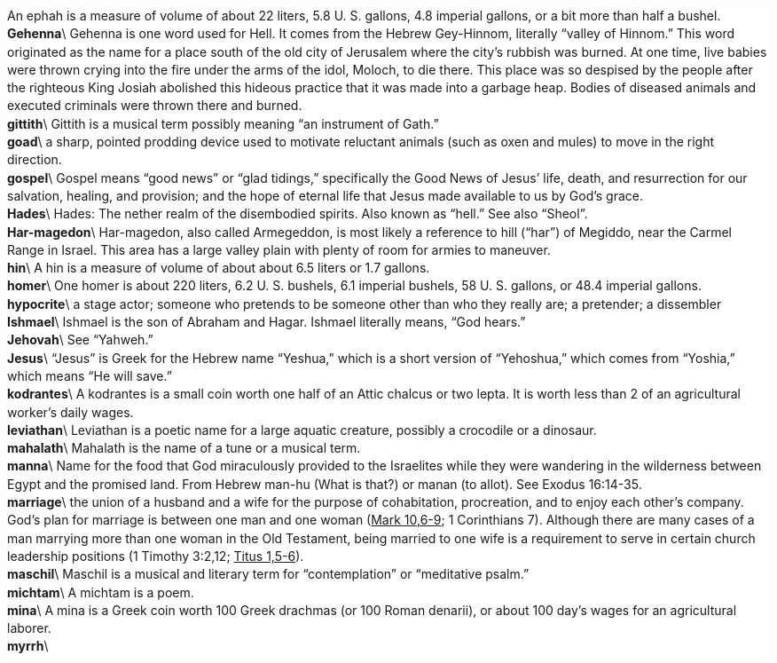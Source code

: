 An ephah is a measure of volume of about 22 liters, 5.8 U. S. gallons, 4.8 imperial gallons, or a bit more than half a bushel.\
**Gehenna**\ 
Gehenna is one word used for Hell. It comes from the Hebrew Gey-Hinnom, literally “valley of Hinnom.” This word originated as the name for a place south of the old city of Jerusalem where the city’s rubbish was burned. At one time, live babies were thrown crying into the fire under the arms of the idol, Moloch, to die there. This place was so despised by the people after the righteous King Josiah abolished this hideous practice that it was made into a garbage heap. Bodies of diseased animals and executed criminals were thrown there and burned.\
**gittith**\ 
Gittith is a musical term possibly meaning “an instrument of Gath.”\
**goad**\ 
a sharp, pointed prodding device used to motivate reluctant animals (such as oxen and mules) to move in the right direction.\
**gospel**\ 
Gospel means “good news” or “glad tidings,” specifically the Good News of Jesus’ life, death, and resurrection for our salvation, healing, and provision; and the hope of eternal life that Jesus made available to us by God’s grace.\
**Hades**\ 
Hades: The nether realm of the disembodied spirits. Also known as “hell.” See also “Sheol”.\
**Har-magedon**\ 
Har-magedon, also called Armegeddon, is most likely a reference to hill (“har”) of Megiddo, near the Carmel Range in Israel. This area has a large valley plain with plenty of room for armies to maneuver.\
**hin**\ 
A hin is a measure of volume of about about 6.5 liters or 1.7 gallons.\
**homer**\ 
One homer is about 220 liters, 6.2 U. S. bushels, 6.1 imperial bushels, 58 U. S. gallons, or 48.4 imperial gallons.\
**hypocrite**\ 
a stage actor; someone who pretends to be someone other than who they really are; a pretender; a dissembler\
**Ishmael**\ 
Ishmael is the son of Abraham and Hagar. Ishmael literally means, “God hears.”\
**Jehovah**\ 
See “Yahweh.”\
**Jesus**\ 
“Jesus” is Greek for the Hebrew name “Yeshua,” which is a short version of “Yehoshua,” which comes from “Yoshia,” which means “He will save.”\
**kodrantes**\ 
A kodrantes is a small coin worth one half of an Attic chalcus or two lepta. It is worth less than 2 of an agricultural worker’s daily wages.\
**leviathan**\ 
Leviathan is a poetic name for a large aquatic creature, possibly a crocodile or a dinosaur.\
**mahalath**\ 
Mahalath is the name of a tune or a musical term.\
**manna**\ 
Name for the food that God miraculously provided to the Israelites while they were wandering in the wilderness between Egypt and the promised land. From Hebrew man-hu (What is that?) or manan (to allot). See Exodus 16:14-35.\
**marriage**\ 
the union of a husband and a wife for the purpose of cohabitation, procreation, and to enjoy each other’s company. God’s plan for marriage is between one man and one woman ([Mark 10,6-9](ch041.xhtml#verse-Mark-10-6); 1 Corinthians 7). Although there are many cases of a man marrying more than one woman in the Old Testament, being married to one wife is a requirement to serve in certain church leadership positions (1 Timothy 3:2,12; [Titus 1,5-6](ch056.xhtml#verse-Titus-1-5)).\
**maschil**\ 
Maschil is a musical and literary term for “contemplation” or “meditative psalm.”\
**michtam**\ 
A michtam is a poem.\
**mina**\ 
A mina is a Greek coin worth 100 Greek drachmas (or 100 Roman denarii), or about 100 day’s wages for an agricultural laborer.\
**myrrh**\ 